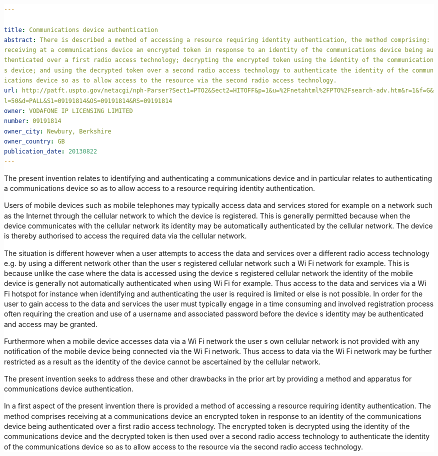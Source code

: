 ```yaml
---

title: Communications device authentication
abstract: There is described a method of accessing a resource requiring identity authentication, the method comprising: receiving at a communications device an encrypted token in response to an identity of the communications device being authenticated over a first radio access technology; decrypting the encrypted token using the identity of the communications device; and using the decrypted token over a second radio access technology to authenticate the identity of the communications device so as to allow access to the resource via the second radio access technology.
url: http://patft.uspto.gov/netacgi/nph-Parser?Sect1=PTO2&Sect2=HITOFF&p=1&u=%2Fnetahtml%2FPTO%2Fsearch-adv.htm&r=1&f=G&l=50&d=PALL&S1=09191814&OS=09191814&RS=09191814
owner: VODAFONE IP LICENSING LIMITED
number: 09191814
owner_city: Newbury, Berkshire
owner_country: GB
publication_date: 20130822
---
```

The present invention relates to identifying and authenticating a communications device and in particular relates to authenticating a communications device so as to allow access to a resource requiring identity authentication.

Users of mobile devices such as mobile telephones may typically access data and services stored for example on a network such as the Internet through the cellular network to which the device is registered. This is generally permitted because when the device communicates with the cellular network its identity may be automatically authenticated by the cellular network. The device is thereby authorised to access the required data via the cellular network.

The situation is different however when a user attempts to access the data and services over a different radio access technology e.g. by using a different network other than the user s registered cellular network such a Wi Fi network for example. This is because unlike the case where the data is accessed using the device s registered cellular network the identity of the mobile device is generally not automatically authenticated when using Wi Fi for example. Thus access to the data and services via a Wi Fi hotspot for instance when identifying and authenticating the user is required is limited or else is not possible. In order for the user to gain access to the data and services the user must typically engage in a time consuming and involved registration process often requiring the creation and use of a username and associated password before the device s identity may be authenticated and access may be granted.

Furthermore when a mobile device accesses data via a Wi Fi network the user s own cellular network is not provided with any notification of the mobile device being connected via the Wi Fi network. Thus access to data via the Wi Fi network may be further restricted as a result as the identity of the device cannot be ascertained by the cellular network.

The present invention seeks to address these and other drawbacks in the prior art by providing a method and apparatus for communications device authentication.

In a first aspect of the present invention there is provided a method of accessing a resource requiring identity authentication. The method comprises receiving at a communications device an encrypted token in response to an identity of the communications device being authenticated over a first radio access technology. The encrypted token is decrypted using the identity of the communications device and the decrypted token is then used over a second radio access technology to authenticate the identity of the communications device so as to allow access to the resource via the second radio access technology.
